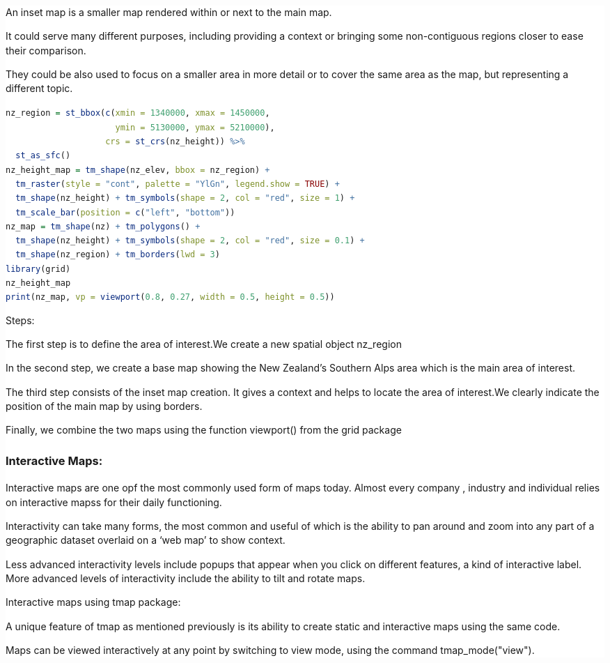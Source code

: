 An inset map is a smaller map rendered within or next to the main map.

It could serve many different purposes, including providing a context or bringing some non-contiguous regions closer to ease their comparison.

They could be also used to focus on a smaller area in more detail or to cover the same area as the map, but representing a different topic.


```r
nz_region = st_bbox(c(xmin = 1340000, xmax = 1450000,
                      ymin = 5130000, ymax = 5210000),
                    crs = st_crs(nz_height)) %>% 
  st_as_sfc()
nz_height_map = tm_shape(nz_elev, bbox = nz_region) +
  tm_raster(style = "cont", palette = "YlGn", legend.show = TRUE) +
  tm_shape(nz_height) + tm_symbols(shape = 2, col = "red", size = 1) +
  tm_scale_bar(position = c("left", "bottom"))
nz_map = tm_shape(nz) + tm_polygons() +
  tm_shape(nz_height) + tm_symbols(shape = 2, col = "red", size = 0.1) + 
  tm_shape(nz_region) + tm_borders(lwd = 3) 
library(grid)
nz_height_map
print(nz_map, vp = viewport(0.8, 0.27, width = 0.5, height = 0.5))
```


Steps:

The first step is to define the area of interest.We create a new spatial object nz_region

In the second step, we create a base map showing the New Zealand’s Southern Alps area which is the main area of interest. 

The third step consists of the inset map creation. It gives a context and helps to locate the area of interest.We clearly indicate the position of the main map by using borders.

Finally, we combine the two maps using the function viewport() from the grid package


### Interactive Maps: 

Interactive maps are one opf the most commonly used form of maps today. Almost every company , industry and individual relies on interactive mapss for their daily functioning.

Interactivity can take many forms, the most common and useful of which is the ability to pan around and zoom into any part of a geographic dataset overlaid on a ‘web map’ to show context. 

Less advanced interactivity levels include popups that appear when you click on different features, a kind of interactive label. More advanced levels of interactivity include the ability to tilt and rotate maps.

Interactive maps using tmap package:

A unique feature of tmap as mentioned previously is its ability to create static and interactive maps using the same code.

Maps can be viewed interactively at any point by switching to view mode, using the command tmap_mode("view").

